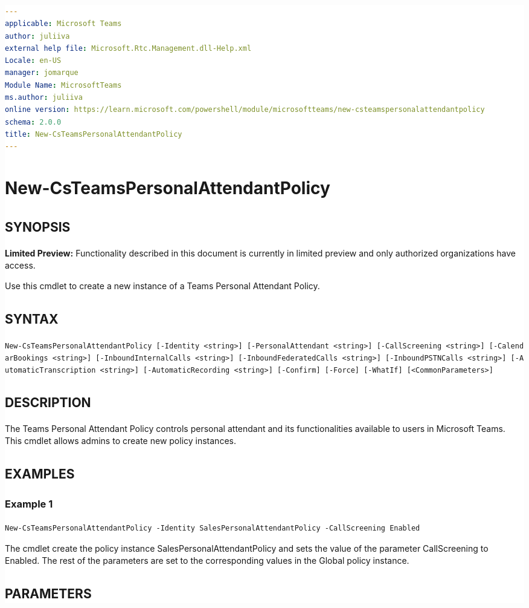 ```yaml
---
applicable: Microsoft Teams
author: juliiva
external help file: Microsoft.Rtc.Management.dll-Help.xml
Locale: en-US
manager: jomarque
Module Name: MicrosoftTeams
ms.author: juliiva
online version: https://learn.microsoft.com/powershell/module/microsoftteams/new-csteamspersonalattendantpolicy
schema: 2.0.0
title: New-CsTeamsPersonalAttendantPolicy
---
```


# New-CsTeamsPersonalAttendantPolicy

## SYNOPSIS

**Limited Preview:** Functionality described in this document is currently in limited preview and only authorized organizations have access.

Use this cmdlet to create a new instance of a Teams Personal Attendant Policy.

## SYNTAX

```
New-CsTeamsPersonalAttendantPolicy [-Identity <string>] [-PersonalAttendant <string>] [-CallScreening <string>] [-CalendarBookings <string>] [-InboundInternalCalls <string>] [-InboundFederatedCalls <string>] [-InboundPSTNCalls <string>] [-AutomaticTranscription <string>] [-AutomaticRecording <string>] [-Confirm] [-Force] [-WhatIf] [<CommonParameters>]
```

## DESCRIPTION
The Teams Personal Attendant Policy controls personal attendant and its functionalities available to users in Microsoft Teams. This cmdlet allows admins to create new policy instances.

## EXAMPLES

### Example 1
```
New-CsTeamsPersonalAttendantPolicy -Identity SalesPersonalAttendantPolicy -CallScreening Enabled
```

The cmdlet create the policy instance SalesPersonalAttendantPolicy and sets the value of the parameter CallScreening to Enabled. The rest of the parameters are set to the corresponding
values in the Global policy instance.

## PARAMETERS
